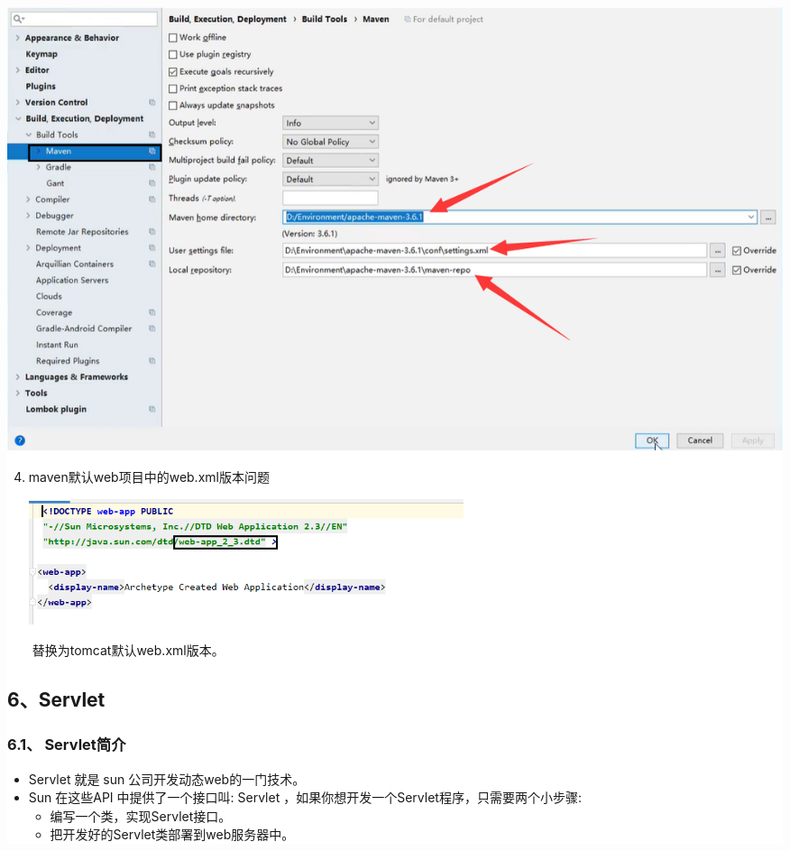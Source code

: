    ![1588514402879](Web.assets/1588514402879.png)

4. maven默认web项目中的web.xml版本问题

   <img src="Web.assets/1588514778224.png" alt="1588514778224" style="zoom:67%;" /> 

   ​	替换为tomcat默认web.xml版本。

## 6、Servlet

### 6.1、 Servlet简介

* Servlet 就是 sun 公司开发动态web的一门技术。
* Sun 在这些API 中提供了一个接口叫: Servlet ，如果你想开发一个Servlet程序，只需要两个小步骤:
  * 编写一个类，实现Servlet接口。
  * 把开发好的Servlet类部署到web服务器中。
